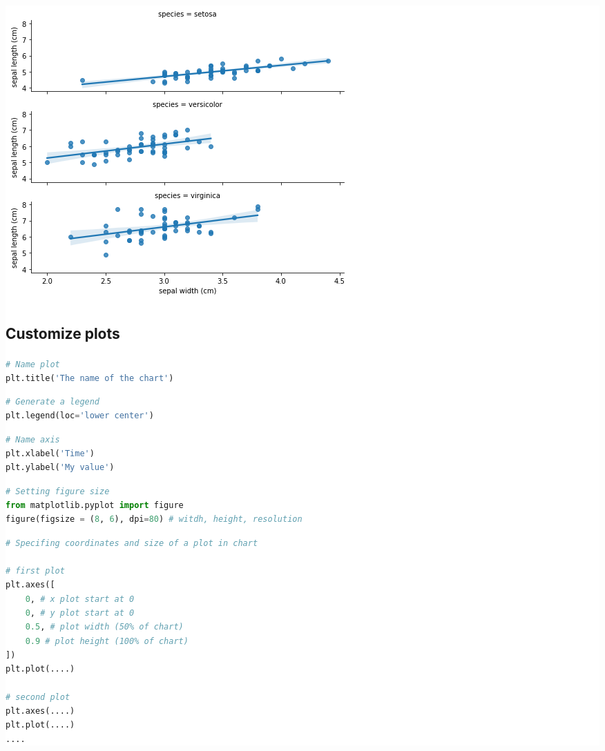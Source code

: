 ![Seaborn linear regression rows example](https://github.com/Akrobate/data-science-python-guide/blob/master/assets/images/seaborn-linear-regression-rows-example.png?raw=true)

## Customize plots

```python
# Name plot
plt.title('The name of the chart')
```

```python
# Generate a legend
plt.legend(loc='lower center')
```

```python
# Name axis
plt.xlabel('Time')
plt.ylabel('My value')
```

```python
# Setting figure size
from matplotlib.pyplot import figure
figure(figsize = (8, 6), dpi=80) # witdh, height, resolution
```

```python
# Specifing coordinates and size of a plot in chart

# first plot
plt.axes([
    0, # x plot start at 0
    0, # y plot start at 0
    0.5, # plot width (50% of chart)
    0.9 # plot height (100% of chart)
])
plt.plot(....)

# second plot
plt.axes(....)
plt.plot(....)
....
```
